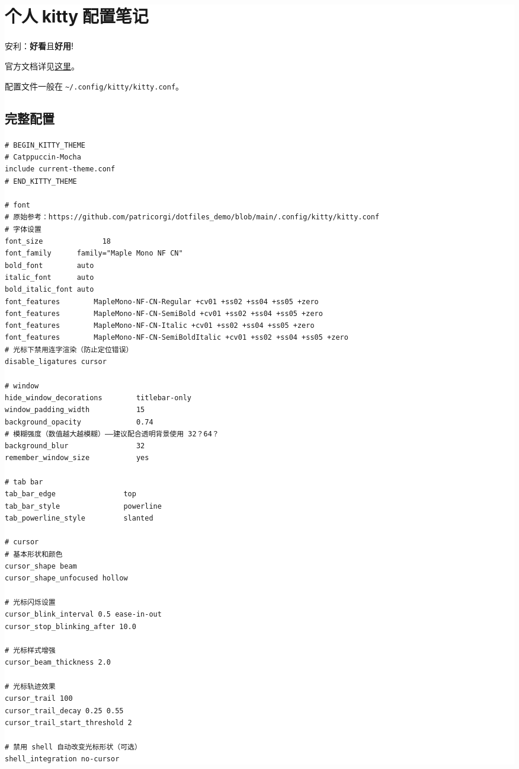 # 个人 kitty 配置笔记

安利：**好看**且**好用**!

官方文档详见[这里](https://sw.kovidgoyal.net/kitty/)。

配置文件一般在 `~/.config/kitty/kitty.conf`。

## 完整配置

```config
# BEGIN_KITTY_THEME
# Catppuccin-Mocha
include current-theme.conf
# END_KITTY_THEME

# font
# 原始参考：https://github.com/patricorgi/dotfiles_demo/blob/main/.config/kitty/kitty.conf
# 字体设置
font_size              18
font_family      family="Maple Mono NF CN"
bold_font        auto
italic_font      auto
bold_italic_font auto
font_features        MapleMono-NF-CN-Regular +cv01 +ss02 +ss04 +ss05 +zero
font_features        MapleMono-NF-CN-SemiBold +cv01 +ss02 +ss04 +ss05 +zero
font_features        MapleMono-NF-CN-Italic +cv01 +ss02 +ss04 +ss05 +zero
font_features        MapleMono-NF-CN-SemiBoldItalic +cv01 +ss02 +ss04 +ss05 +zero
# 光标下禁用连字渲染（防止定位错误）
disable_ligatures cursor

# window
hide_window_decorations        titlebar-only
window_padding_width           15
background_opacity             0.74
# 模糊强度（数值越大越模糊）——建议配合透明背景使用 32？64？
background_blur                32
remember_window_size           yes

# tab bar
tab_bar_edge                top
tab_bar_style               powerline
tab_powerline_style         slanted

# cursor
# 基本形状和颜色
cursor_shape beam
cursor_shape_unfocused hollow

# 光标闪烁设置
cursor_blink_interval 0.5 ease-in-out
cursor_stop_blinking_after 10.0

# 光标样式增强
cursor_beam_thickness 2.0

# 光标轨迹效果
cursor_trail 100
cursor_trail_decay 0.25 0.55
cursor_trail_start_threshold 2

# 禁用 shell 自动改变光标形状（可选）
shell_integration no-cursor
```